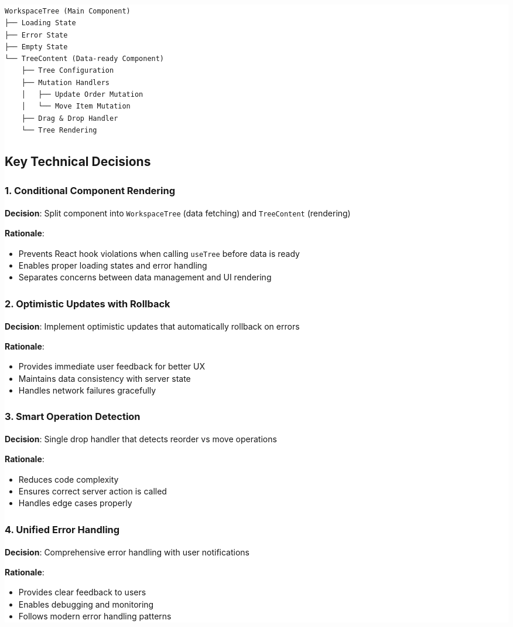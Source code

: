```
WorkspaceTree (Main Component)
├── Loading State
├── Error State
├── Empty State
└── TreeContent (Data-ready Component)
    ├── Tree Configuration
    ├── Mutation Handlers
    │   ├── Update Order Mutation
    │   └── Move Item Mutation
    ├── Drag & Drop Handler
    └── Tree Rendering
```

## Key Technical Decisions

### 1. Conditional Component Rendering

**Decision**: Split component into `WorkspaceTree` (data fetching) and `TreeContent` (rendering)

**Rationale**:

- Prevents React hook violations when calling `useTree` before data is ready
- Enables proper loading states and error handling
- Separates concerns between data management and UI rendering

### 2. Optimistic Updates with Rollback

**Decision**: Implement optimistic updates that automatically rollback on errors

**Rationale**:

- Provides immediate user feedback for better UX
- Maintains data consistency with server state
- Handles network failures gracefully

### 3. Smart Operation Detection

**Decision**: Single drop handler that detects reorder vs move operations

**Rationale**:

- Reduces code complexity
- Ensures correct server action is called
- Handles edge cases properly

### 4. Unified Error Handling

**Decision**: Comprehensive error handling with user notifications

**Rationale**:

- Provides clear feedback to users
- Enables debugging and monitoring
- Follows modern error handling patterns
